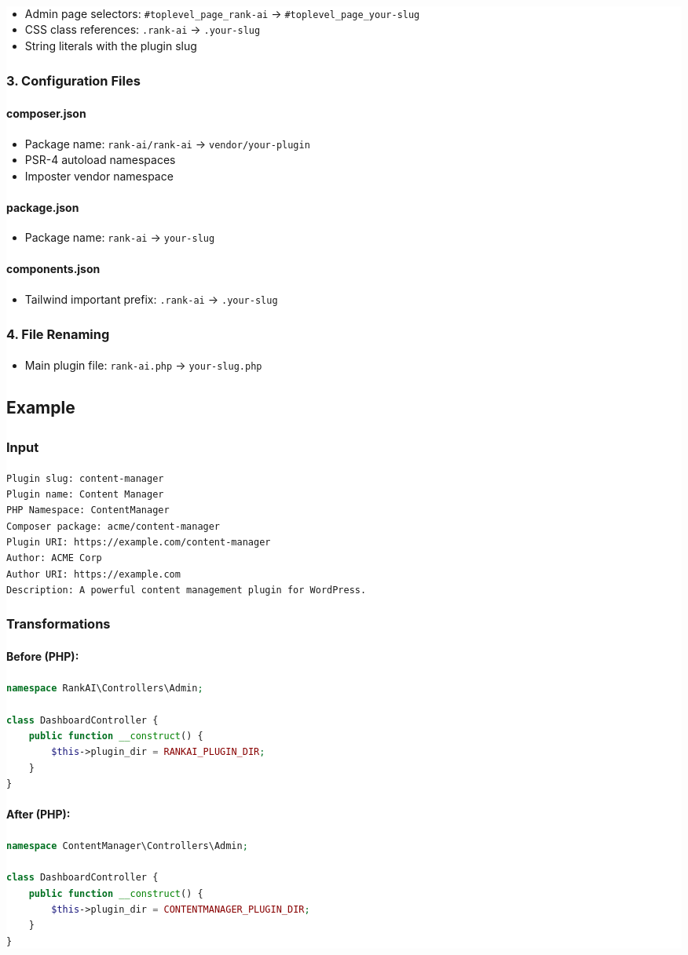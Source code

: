 - Admin page selectors: `#toplevel_page_rank-ai` → `#toplevel_page_your-slug`
- CSS class references: `.rank-ai` → `.your-slug`
- String literals with the plugin slug

### 3. Configuration Files

#### composer.json
- Package name: `rank-ai/rank-ai` → `vendor/your-plugin`
- PSR-4 autoload namespaces
- Imposter vendor namespace

#### package.json
- Package name: `rank-ai` → `your-slug`

#### components.json
- Tailwind important prefix: `.rank-ai` → `.your-slug`

### 4. File Renaming

- Main plugin file: `rank-ai.php` → `your-slug.php`

## Example

### Input
```
Plugin slug: content-manager
Plugin name: Content Manager
PHP Namespace: ContentManager
Composer package: acme/content-manager
Plugin URI: https://example.com/content-manager
Author: ACME Corp
Author URI: https://example.com
Description: A powerful content management plugin for WordPress.
```

### Transformations

#### Before (PHP):
```php
namespace RankAI\Controllers\Admin;

class DashboardController {
    public function __construct() {
        $this->plugin_dir = RANKAI_PLUGIN_DIR;
    }
}
```

#### After (PHP):
```php
namespace ContentManager\Controllers\Admin;

class DashboardController {
    public function __construct() {
        $this->plugin_dir = CONTENTMANAGER_PLUGIN_DIR;
    }
}
```
